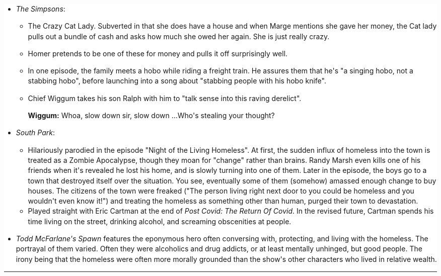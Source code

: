-   _The Simpsons_:
    -   The Crazy Cat Lady. Subverted in that she does have a house and when Marge mentions she gave her money, the Cat lady pulls out a bundle of cash and asks how much she owed her again. She is just really crazy.
    -   Homer pretends to be one of these for money and pulls it off surprisingly well.
    -   In one episode, the family meets a hobo while riding a freight train. He assures them that he's "a singing hobo, not a stabbing hobo", before launching into a song about "stabbing people with his hobo knife".
    -   Chief Wiggum takes his son Ralph with him to "talk sense into this raving derelict".
        
        **Wiggum:** Whoa, slow down sir, slow down ...Who's stealing your thought?
        
-   _South Park_:
    -   Hilariously parodied in the episode "Night of the Living Homeless". At first, the sudden influx of homeless into the town is treated as a Zombie Apocalypse, though they moan for "change" rather than brains. Randy Marsh even kills one of his friends when it's revealed he lost his home, and is slowly turning into one of them. Later in the episode, the boys go to a town that destroyed itself over the situation. You see, eventually some of them (somehow) amassed enough change to buy houses. The citizens of the town were freaked ("The person living right next door to you could be homeless and you wouldn't even know it!") and treating the homeless as something other than human, purged their town to devastation.
    -   Played straight with Eric Cartman at the end of _Post Covid: The Return Of Covid_. In the revised future, Cartman spends his time living on the street, drinking alcohol, and screaming obscenities at people.
-   _Todd McFarlane's Spawn_ features the eponymous hero often conversing with, protecting, and living with the homeless. The portrayal of them varied. Often they were alcoholics and drug addicts, or at least mentally unhinged, but good people. The irony being that the homeless were often more morally grounded than the show's other characters who lived in relative wealth.

___